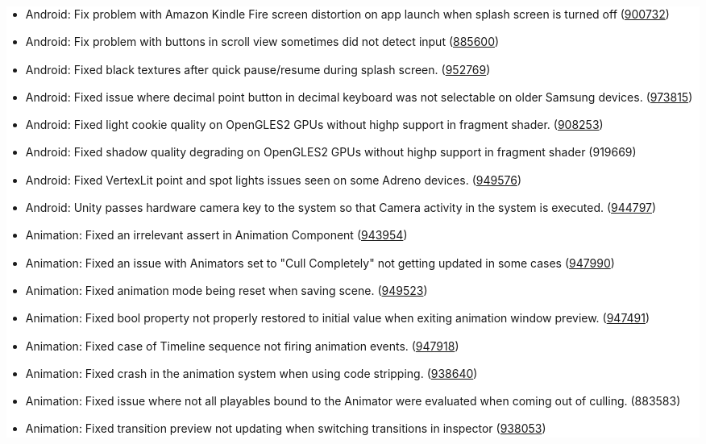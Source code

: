*   Android: Fix problem with Amazon Kindle Fire screen distortion on app launch when splash screen is turned off ([900732](https://issuetracker.unity3d.com/issues/android-kindle-fire-has-distorted-screen-on-app-launch-when-splash-screen-is-turned-off))
    
*   Android: Fix problem with buttons in scroll view sometimes did not detect input ([885600](https://issuetracker.unity3d.com/issues/android-sometimes-buttons-in-scroll-view-does-not-detecting-input))
    
*   Android: Fixed black textures after quick pause/resume during splash screen. ([952769](https://issuetracker.unity3d.com/issues/android-ui-texture-becomes-black-after-minimizing-and-maximizing-the-application-before-splash-screen-on-low-end-devices))
    
*   Android: Fixed issue where decimal point button in decimal keyboard was not selectable on older Samsung devices. ([973815](https://issuetracker.unity3d.com/issues/decimal-mark-point-not-selectable-in-android-build-for-older-android-devices))
    
*   Android: Fixed light cookie quality on OpenGLES2 GPUs without highp support in fragment shader. ([908253](https://issuetracker.unity3d.com/issues/android-light-flickers-when-using-spotlight-with-cookie-and-moving-away-from-world-origin-on-older-mali-gpus))
    
*   Android: Fixed shadow quality degrading on OpenGLES2 GPUs without highp support in fragment shader (919669)
    
*   Android: Fixed VertexLit point and spot lights issues seen on some Adreno devices. ([949576](https://issuetracker.unity3d.com/issues/android-objects-with-mobile-vertex-lit-shader-ignore-point-light-and-spot-light-when-built-on-a-device-with-adreno-418-gpu))
    
*   Android: Unity passes hardware camera key to the system so that Camera activity in the system is executed. ([944797](https://issuetracker.unity3d.com/issues/android-built-in-camera-button-is-disabled-in-sony-xperia-devices-when-running-unity-applications))
    
*   Animation: Fixed an irrelevant assert in Animation Component ([943954](https://issuetracker.unity3d.com/issues/assert-in-play-mode-when-culling-type-is-set-to-based-on-renderers-m-rendererdata-dot-m-isvisibleinscene-and-and-isinscene-dot-dot-dot))
    
*   Animation: Fixed an issue with Animators set to "Cull Completely" not getting updated in some cases ([947990](https://issuetracker.unity3d.com/issues/animator-culling-mode-cull-completely-does-not-update-after-enabling-an-object-with-time-dot-timescale-equal-to-0))
    
*   Animation: Fixed animation mode being reset when saving scene. ([949523](https://issuetracker.unity3d.com/issues/animation-preview-mode-is-disabled-on-save-slash-copy))
    
*   Animation: Fixed bool property not properly restored to initial value when exiting animation window preview. ([947491](https://issuetracker.unity3d.com/issues/checkbox-property-values-become-disabled-after-adding-their-property-to-animation))
    
*   Animation: Fixed case of Timeline sequence not firing animation events. ([947918](https://issuetracker.unity3d.com/issues/event-added-to-animation-window-which-is-linked-to-sequence-editor-doesnt-get-activated))
    
*   Animation: Fixed crash in the animation system when using code stripping. ([938640](https://issuetracker.unity3d.com/issues/il2cpp-ios-build-crashes-on-querycomponentbytype-inlined-when-code-stripping-is-enabled))
    
*   Animation: Fixed issue where not all playables bound to the Animator were evaluated when coming out of culling. (883583)
    
*   Animation: Fixed transition preview not updating when switching transitions in inspector ([938053](https://issuetracker.unity3d.com/issues/transition-preview-doesnt-respond-to-selection-change-in-list-when-transition-is-selected-in-animator-window))
    